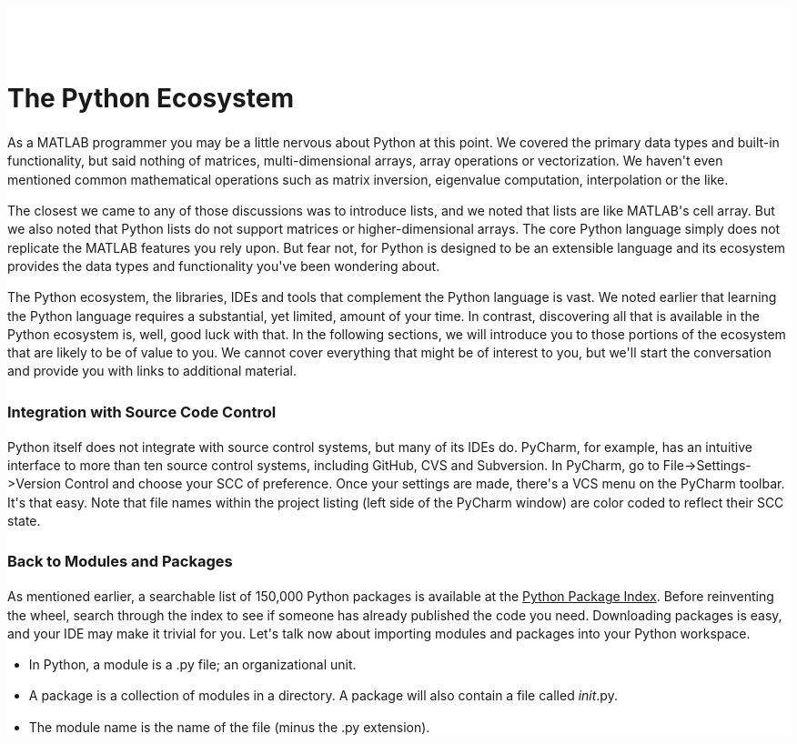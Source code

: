 <br>
<br>

# The Python Ecosystem

As a MATLAB programmer you may be a little nervous about Python at this point.
We covered the primary data types and built-in functionality, but said nothing
of matrices, multi-dimensional arrays, array operations or vectorization. We
haven't even mentioned common mathematical operations such as matrix inversion,
eigenvalue computation, interpolation or the like.

The closest we came to any of those discussions was to introduce lists, and we
noted that lists are like MATLAB's cell array. But we also noted that Python
lists do not support matrices or higher-dimensional arrays. The core Python
language simply does not replicate the MATLAB features you rely upon. But fear
not, for Python is designed to be an extensible language and its ecosystem
provides the data types and functionality you've been wondering about.

The Python ecosystem, the libraries, IDEs and tools that complement the Python
language is vast. We noted earlier that learning the Python language requires a
substantial, yet limited, amount of your time. In contrast, discovering all that
is available in the Python ecosystem is, well, good luck with that. In the
following sections, we will introduce you to those portions of the ecosystem
that are likely to be of value to you. We cannot cover everything that might be
of interest to you, but we'll start the conversation and provide you with links
to additional material.

### Integration with Source Code Control

Python itself does not integrate with source control systems, but many of its
IDEs do. PyCharm, for example, has an intuitive interface to more than ten
source control systems, including GitHub, CVS and Subversion. In PyCharm, go to
File->Settings->Version Control and choose your SCC of preference. Once your
settings are made, there's a VCS menu on the PyCharm toolbar. It's that easy.
Note that file names within the project listing (left side of the PyCharm
window) are color coded to reflect their SCC state.

### Back to Modules and Packages

As mentioned earlier, a searchable list of 150,000 Python packages is available
at the [Python Package Index](https://pypi.org/). Before reinventing the wheel,
search through the index to see if someone has already published the code you
need. Downloading packages is easy, and your IDE may make it trivial for you.
Let's talk now about importing modules and packages into your Python workspace.

-   In Python, a module is a .py file; an organizational unit.

-   A package is a collection of modules in a directory. A package
    will also contain a file called _init_.py.

-   The module name is the name of the file (minus the .py
    extension).

